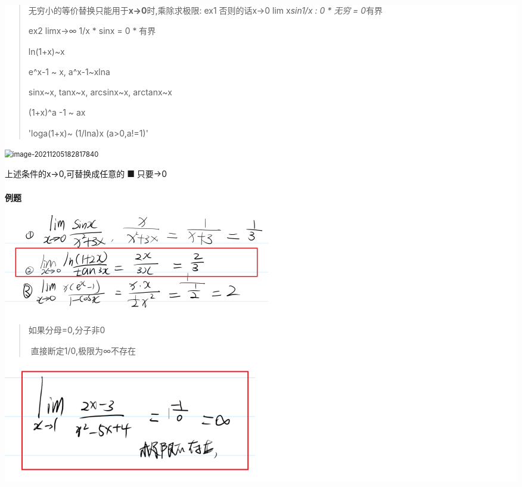 
>无穷小的等价替换只能用于**x->0**时,乘除求极限: ex1 否则的话x->0 lim x*sin1/x  : 0 * 无穷  = 0*有界
>
>ex2 limx->∞ 1/x * sinx = 0 * 有界 
>
>
>
>ln(1+x)~x
>
>e^x-1 ~ x, a^x-1~xlna
>
>sinx~x, tanx~x, arcsinx~x, arctanx~x
>
>(1+x)^a -1 ~ ax
>
>
>
>'loga(1+x)~ (1/lna)x (a>0,a!=1)'

<img src="https://gitee.com/quanlongcs/pic-bed/raw/master/img/image-20211205182817840.png" alt="image-20211205182817840" style="zoom:80%;" />

上述条件的x->0,可替换成任意的 ■ 只要->0

#### 例题

<img src="images/image-20211201143506682.png" alt="image-20211201143506682" style="zoom:50%;" />



> 如果分母=0,分子非0
>
> ​	直接断定1/0,极限为∞不存在

<img src="images/image-20211201144149593.png" alt="image-20211201144149593" style="zoom:67%;" />
